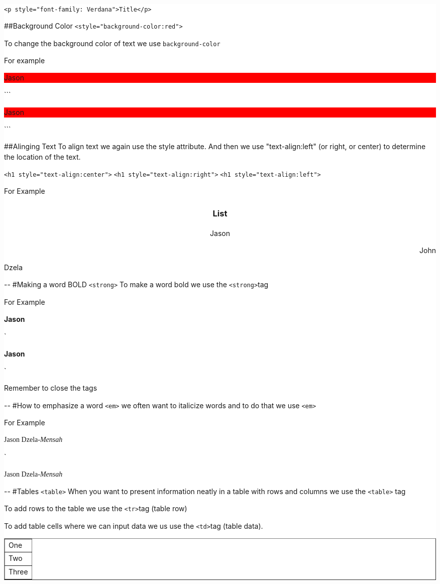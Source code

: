 ```
<p style="font-family: Verdana">Title</p>
```
##Background Color `<style="background-color:red">`

To change the background color of text we use `background-color`

For example  
<p style="background-color:red"> Jason</p>
```
<p style="background-color:red"> Jason</p>
```

##Alinging Text 
To align text we again use the style attribute. And then we use "text-align:left" (or right, or center) to determine the location of the text.

`<h1 style="text-align:center">`
`<h1 style="text-align:right">`
`<h1 style="text-align:left">`

For Example 
<h3 style="text-align:center"> List</h3>
<p style="text-align:center"> Jason </p>
<p style="text-align:right"> John </p>
<p style="text-align:left"> Dzela </p>

--
#Making a word BOLD `<strong>`
To make a word bold we use the `<strong>`tag 

For Example 
<p><strong>Jason</strong></p>
`<p><strong>Jason</strong></p>`

Remember to close the tags 

--
#How to emphasize a word `<em>`
we often want to italicize words and to do that we use `<em>`

For Example 
<p style="font-family:Verdana"> Jason Dzela-<em>Mensah</em></p>
`<p style="font-family:Verdana"> Jason Dzela-<em>Mensah</em></p>

--
#Tables `<table>`
When you want to present information neatly in a table with rows and columns we use the `<table>` tag 

To add rows to the table we use the `<tr>`tag (table row) 

To add table cells where we can input data we us use the `<td>`tag (table data).

<table border="1px">
	<tr>
	<td>One</td>
	</tr>
	<tr>
	<td>Two</td>
	</tr>
	<tr>
	<td>Three</td>
	</tr>
</table>

